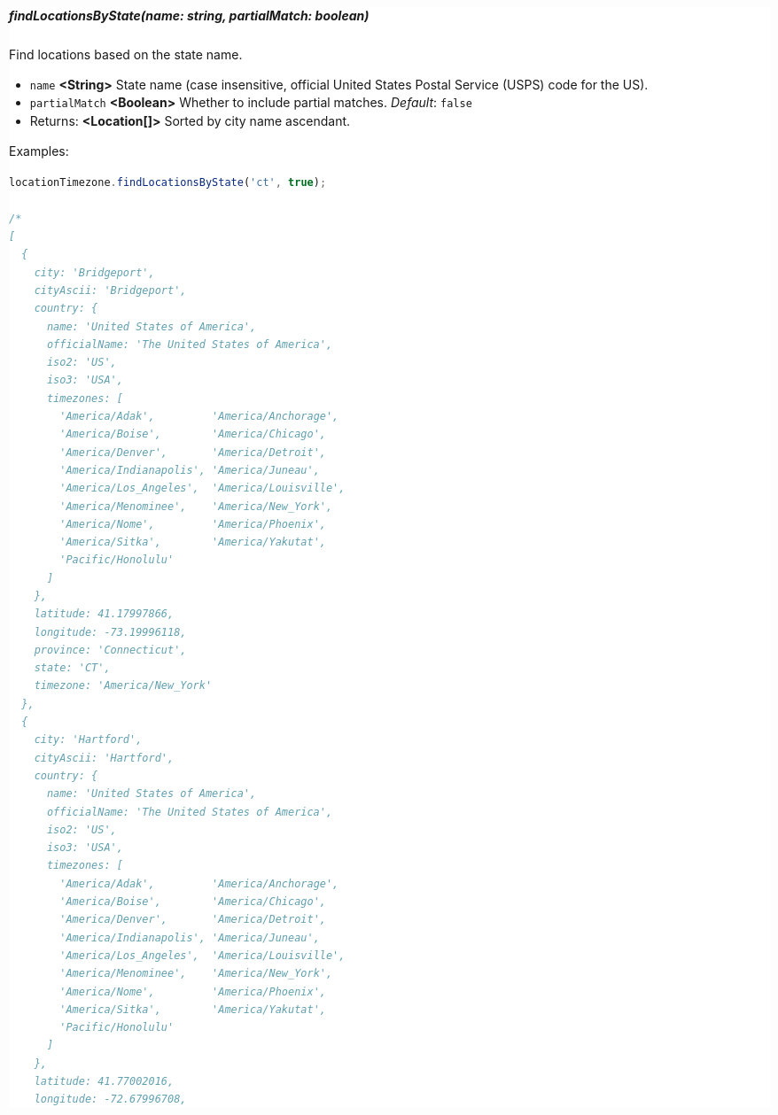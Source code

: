##### findLocationsByState(name: string, partialMatch: boolean)

Find locations based on the state name.

- `name` **<String\>** State name (case insensitive, official United States Postal Service (USPS) code for the US).
- `partialMatch` **<Boolean\>** Whether to include partial matches. *Default*: `false`
- Returns: **<Location[]\>** Sorted by city name ascendant.

Examples:

```javascript
locationTimezone.findLocationsByState('ct', true);

/*
[
  {
    city: 'Bridgeport',
    cityAscii: 'Bridgeport',
    country: {
      name: 'United States of America',
      officialName: 'The United States of America',
      iso2: 'US',
      iso3: 'USA',
      timezones: [
        'America/Adak',         'America/Anchorage',
        'America/Boise',        'America/Chicago',
        'America/Denver',       'America/Detroit',
        'America/Indianapolis', 'America/Juneau',
        'America/Los_Angeles',  'America/Louisville',
        'America/Menominee',    'America/New_York',
        'America/Nome',         'America/Phoenix',
        'America/Sitka',        'America/Yakutat',
        'Pacific/Honolulu'
      ]
    },
    latitude: 41.17997866,
    longitude: -73.19996118,
    province: 'Connecticut',
    state: 'CT',
    timezone: 'America/New_York'
  },
  {
    city: 'Hartford',
    cityAscii: 'Hartford',
    country: {
      name: 'United States of America',
      officialName: 'The United States of America',
      iso2: 'US',
      iso3: 'USA',
      timezones: [
        'America/Adak',         'America/Anchorage',
        'America/Boise',        'America/Chicago',
        'America/Denver',       'America/Detroit',
        'America/Indianapolis', 'America/Juneau',
        'America/Los_Angeles',  'America/Louisville',
        'America/Menominee',    'America/New_York',
        'America/Nome',         'America/Phoenix',
        'America/Sitka',        'America/Yakutat',
        'Pacific/Honolulu'
      ]
    },
    latitude: 41.77002016,
    longitude: -72.67996708,
```